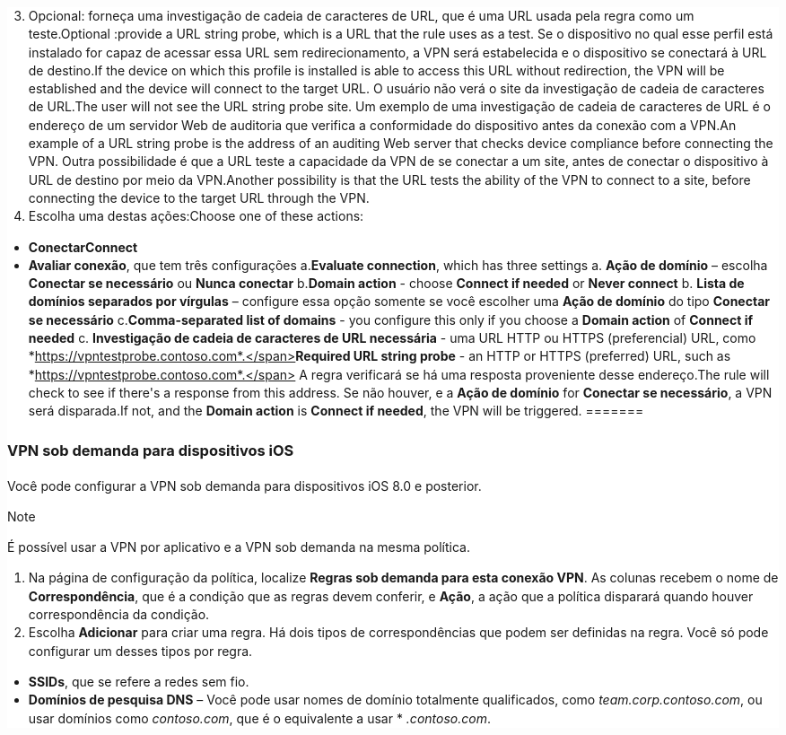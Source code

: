 3. <span data-ttu-id="47a3c-365">Opcional: forneça uma investigação de cadeia de caracteres de URL, que é uma URL usada pela regra como um teste.</span><span class="sxs-lookup"><span data-stu-id="47a3c-365">Optional :provide a URL string probe, which is a URL that the rule uses as a test.</span></span> <span data-ttu-id="47a3c-366">Se o dispositivo no qual esse perfil está instalado for capaz de acessar essa URL sem redirecionamento, a VPN será estabelecida e o dispositivo se conectará à URL de destino.</span><span class="sxs-lookup"><span data-stu-id="47a3c-366">If the device on which this profile is installed is able to access this URL without redirection, the VPN will be established and the device will connect to the target URL.</span></span> <span data-ttu-id="47a3c-367">O usuário não verá o site da investigação de cadeia de caracteres de URL.</span><span class="sxs-lookup"><span data-stu-id="47a3c-367">The user will not see the URL string probe site.</span></span> <span data-ttu-id="47a3c-368">Um exemplo de uma investigação de cadeia de caracteres de URL é o endereço de um servidor Web de auditoria que verifica a conformidade do dispositivo antes da conexão com a VPN.</span><span class="sxs-lookup"><span data-stu-id="47a3c-368">An example of a URL string probe is the address of an auditing Web server that checks device compliance before connecting the VPN.</span></span> <span data-ttu-id="47a3c-369">Outra possibilidade é que a URL teste a capacidade da VPN de se conectar a um site, antes de conectar o dispositivo à URL de destino por meio da VPN.</span><span class="sxs-lookup"><span data-stu-id="47a3c-369">Another possibility is that the URL tests the ability of the VPN to connect to a site, before connecting the device to the target URL through the VPN.</span></span>
4. <span data-ttu-id="47a3c-370">Escolha uma destas ações:</span><span class="sxs-lookup"><span data-stu-id="47a3c-370">Choose one of these actions:</span></span>
  - <span data-ttu-id="47a3c-371">**Conectar**</span><span class="sxs-lookup"><span data-stu-id="47a3c-371">**Connect**</span></span>
  - <span data-ttu-id="47a3c-372">**Avaliar conexão**, que tem três configurações a.</span><span class="sxs-lookup"><span data-stu-id="47a3c-372">**Evaluate connection**, which has three settings a.</span></span> <span data-ttu-id="47a3c-373">**Ação de domínio** – escolha **Conectar se necessário** ou **Nunca conectar** b.</span><span class="sxs-lookup"><span data-stu-id="47a3c-373">**Domain action**  - choose **Connect if needed** or **Never connect** b.</span></span> <span data-ttu-id="47a3c-374">**Lista de domínios separados por vírgulas** – configure essa opção somente se você escolher uma **Ação de domínio** do tipo **Conectar se necessário** c.</span><span class="sxs-lookup"><span data-stu-id="47a3c-374">**Comma-separated list of domains** - you configure this only if you choose a **Domain action** of **Connect if needed** c.</span></span> <span data-ttu-id="47a3c-375">**Investigação de cadeia de caracteres de URL necessária** - uma URL HTTP ou HTTPS (preferencial) URL, como *https://vpntestprobe.contoso.com*.</span><span class="sxs-lookup"><span data-stu-id="47a3c-375">**Required URL string probe** - an HTTP or HTTPS (preferred) URL, such as *https://vpntestprobe.contoso.com*.</span></span> <span data-ttu-id="47a3c-376">A regra verificará se há uma resposta proveniente desse endereço.</span><span class="sxs-lookup"><span data-stu-id="47a3c-376">The rule will check to see if there's a response from this address.</span></span> <span data-ttu-id="47a3c-377">Se não houver, e a **Ação de domínio** for **Conectar se necessário**, a VPN será disparada.</span><span class="sxs-lookup"><span data-stu-id="47a3c-377">If not, and the **Domain action** is **Connect if needed**, the VPN will be triggered.</span></span>
=======
### VPN sob demanda para dispositivos iOS
<a id="on-demand-vpn-for-ios-devices" class="xliff"></a>
Você pode configurar a VPN sob demanda para dispositivos iOS 8.0 e posterior.

> [!NOTE]
>  
> É possível usar a VPN por aplicativo e a VPN sob demanda na mesma política.

1. Na página de configuração da política, localize **Regras sob demanda para esta conexão VPN**. As colunas recebem o nome de **Correspondência**, que é a condição que as regras devem conferir, e **Ação**, a ação que a política disparará quando houver correspondência da condição.
2. Escolha **Adicionar** para criar uma regra. Há dois tipos de correspondências que podem ser definidas na regra. Você só pode configurar um desses tipos por regra.
  - **SSIDs**, que se refere a redes sem fio.
  - **Domínios de pesquisa DNS** – Você pode usar nomes de domínio totalmente qualificados, como *team.corp.contoso.com*, ou usar domínios como *contoso.com*, que é o equivalente a usar * *.contoso.com*.